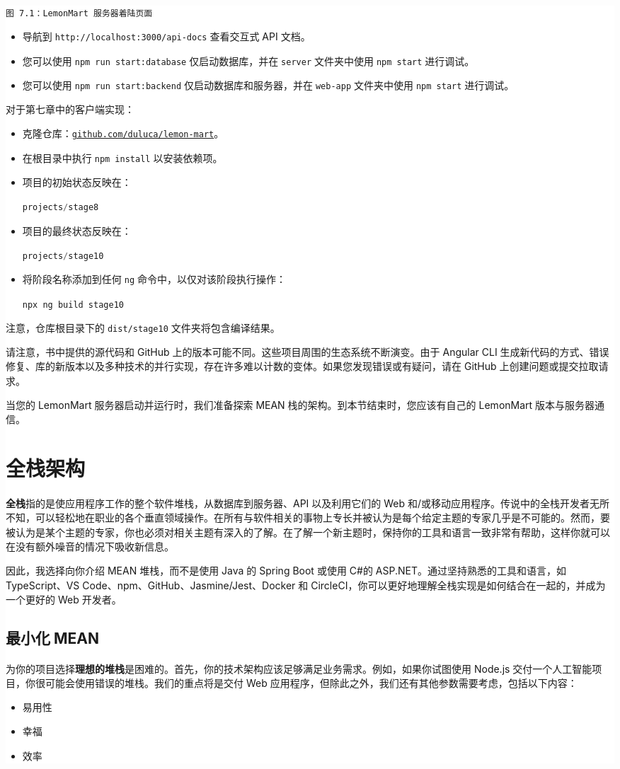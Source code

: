    图 7.1：LemonMart 服务器着陆页面

+   导航到 `http://localhost:3000/api-docs` 查看交互式 API 文档。

+   您可以使用 `npm run start:database` 仅启动数据库，并在 `server` 文件夹中使用 `npm start` 进行调试。

+   您可以使用 `npm run start:backend` 仅启动数据库和服务器，并在 `web-app` 文件夹中使用 `npm start` 进行调试。

对于第七章中的客户端实现：

+   克隆仓库：[`github.com/duluca/lemon-mart`](https://github.com/duluca/lemon-mart)。

+   在根目录中执行 `npm install` 以安装依赖项。

+   项目的初始状态反映在：

    ```js
    projects/stage8 
    ```

+   项目的最终状态反映在：

    ```js
    projects/stage10 
    ```

+   将阶段名称添加到任何 `ng` 命令中，以仅对该阶段执行操作：

    ```js
    npx ng build stage10 
    ```

注意，仓库根目录下的 `dist/stage10` 文件夹将包含编译结果。

请注意，书中提供的源代码和 GitHub 上的版本可能不同。这些项目周围的生态系统不断演变。由于 Angular CLI 生成新代码的方式、错误修复、库的新版本以及多种技术的并行实现，存在许多难以计数的变体。如果您发现错误或有疑问，请在 GitHub 上创建问题或提交拉取请求。

当您的 LemonMart 服务器启动并运行时，我们准备探索 MEAN 栈的架构。到本节结束时，您应该有自己的 LemonMart 版本与服务器通信。

# 全栈架构

**全栈**指的是使应用程序工作的整个软件堆栈，从数据库到服务器、API 以及利用它们的 Web 和/或移动应用程序。传说中的全栈开发者无所不知，可以轻松地在职业的各个垂直领域操作。在所有与软件相关的事物上专长并被认为是每个给定主题的专家几乎是不可能的。然而，要被认为是某个主题的专家，你也必须对相关主题有深入的了解。在了解一个新主题时，保持你的工具和语言一致非常有帮助，这样你就可以在没有额外噪音的情况下吸收新信息。

因此，我选择向你介绍 MEAN 堆栈，而不是使用 Java 的 Spring Boot 或使用 C#的 ASP.NET。通过坚持熟悉的工具和语言，如 TypeScript、VS Code、npm、GitHub、Jasmine/Jest、Docker 和 CircleCI，你可以更好地理解全栈实现是如何结合在一起的，并成为一个更好的 Web 开发者。

## 最小化 MEAN

为你的项目选择**理想的堆栈**是困难的。首先，你的技术架构应该足够满足业务需求。例如，如果你试图使用 Node.js 交付一个人工智能项目，你很可能会使用错误的堆栈。我们的重点将是交付 Web 应用程序，但除此之外，我们还有其他参数需要考虑，包括以下内容：

+   易用性

+   幸福

+   效率
